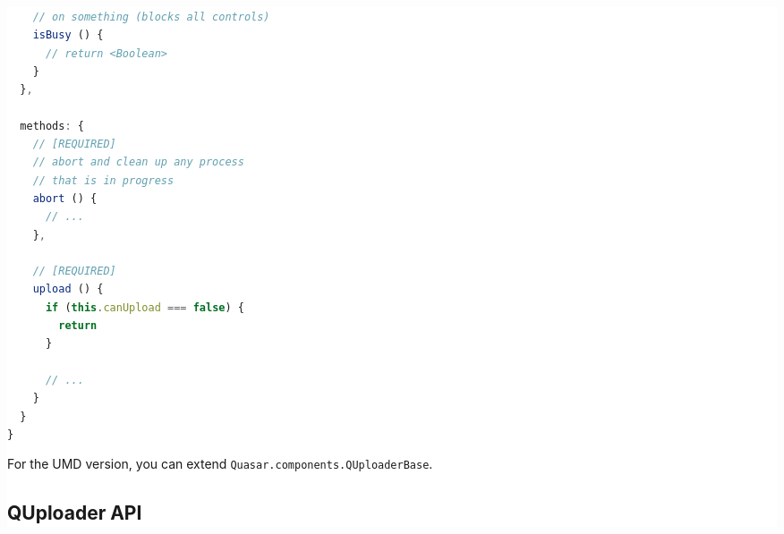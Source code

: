```js
    // on something (blocks all controls)
    isBusy () {
      // return <Boolean>
    }
  },

  methods: {
    // [REQUIRED]
    // abort and clean up any process
    // that is in progress
    abort () {
      // ...
    },

    // [REQUIRED]
    upload () {
      if (this.canUpload === false) {
        return
      }

      // ...
    }
  }
}
```

For the UMD version, you can extend `Quasar.components.QUploaderBase`.

## QUploader API
<doc-api file="QUploader" />
